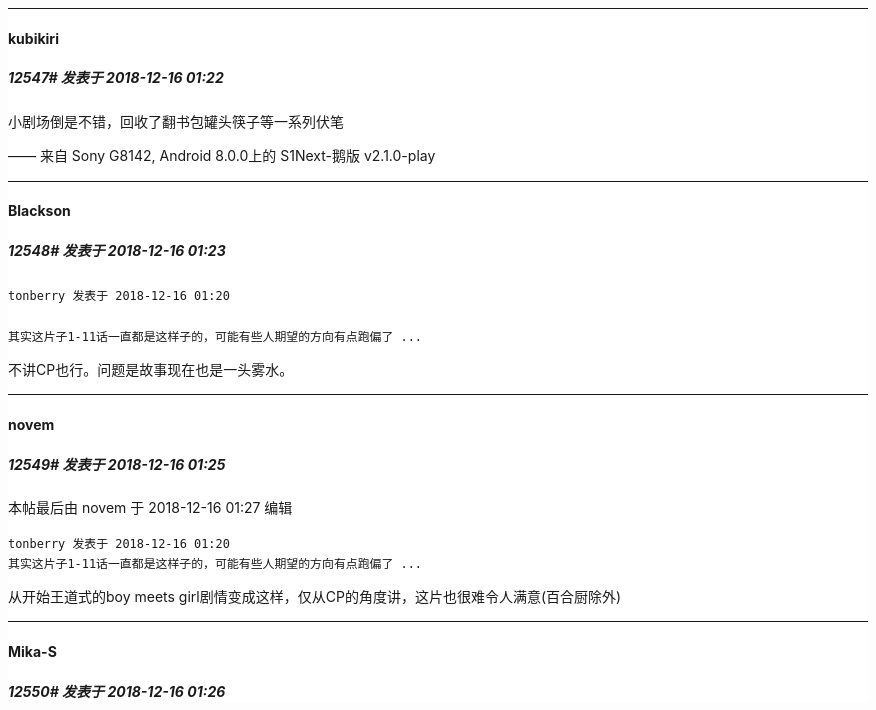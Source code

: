 


-----

####  kubikiri  
##### 12547#       发表于 2018-12-16 01:22




小剧场倒是不错，回收了翻书包罐头筷子等一系列伏笔

—— 来自 Sony G8142, Android 8.0.0上的 S1Next-鹅版 v2.1.0-play







-----

####  Blackson  
##### 12548#       发表于 2018-12-16 01:23




```
tonberry 发表于 2018-12-16 01:20

其实这片子1-11话一直都是这样子的，可能有些人期望的方向有点跑偏了 ...
```

不讲CP也行。问题是故事现在也是一头雾水。







-----

####  novem  
##### 12549#       发表于 2018-12-16 01:25



 本帖最后由 novem 于 2018-12-16 01:27 编辑 

```
tonberry 发表于 2018-12-16 01:20
其实这片子1-11话一直都是这样子的，可能有些人期望的方向有点跑偏了 ...
```


从开始王道式的boy meets girl剧情变成这样，仅从CP的角度讲，这片也很难令人满意(百合厨除外)







-----

####  Mika-S  
##### 12550#       发表于 2018-12-16 01:26
